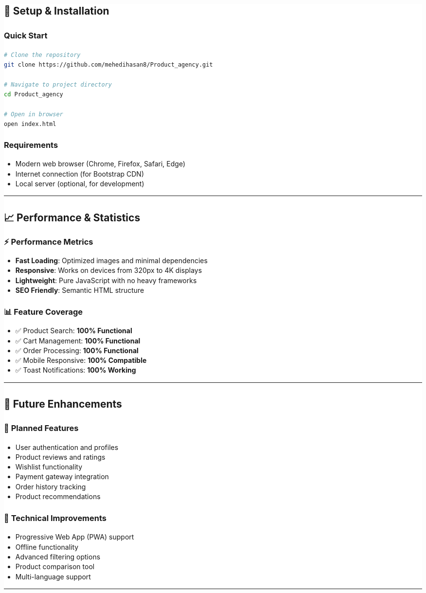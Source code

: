 ## 🔧 Setup & Installation

### Quick Start
```bash
# Clone the repository
git clone https://github.com/mehedihasan8/Product_agency.git

# Navigate to project directory
cd Product_agency

# Open in browser
open index.html
```

### Requirements
- Modern web browser (Chrome, Firefox, Safari, Edge)
- Internet connection (for Bootstrap CDN)
- Local server (optional, for development)

---

## 📈 Performance & Statistics

### ⚡ **Performance Metrics**
- **Fast Loading**: Optimized images and minimal dependencies
- **Responsive**: Works on devices from 320px to 4K displays
- **Lightweight**: Pure JavaScript with no heavy frameworks
- **SEO Friendly**: Semantic HTML structure

### 📊 **Feature Coverage**
- ✅ Product Search: **100% Functional**
- ✅ Cart Management: **100% Functional**
- ✅ Order Processing: **100% Functional**
- ✅ Mobile Responsive: **100% Compatible**
- ✅ Toast Notifications: **100% Working**

---

## 🔮 Future Enhancements

### 🎯 **Planned Features**
- User authentication and profiles
- Product reviews and ratings
- Wishlist functionality
- Payment gateway integration
- Order history tracking
- Product recommendations

### 🚀 **Technical Improvements**
- Progressive Web App (PWA) support
- Offline functionality
- Advanced filtering options
- Product comparison tool
- Multi-language support

---
